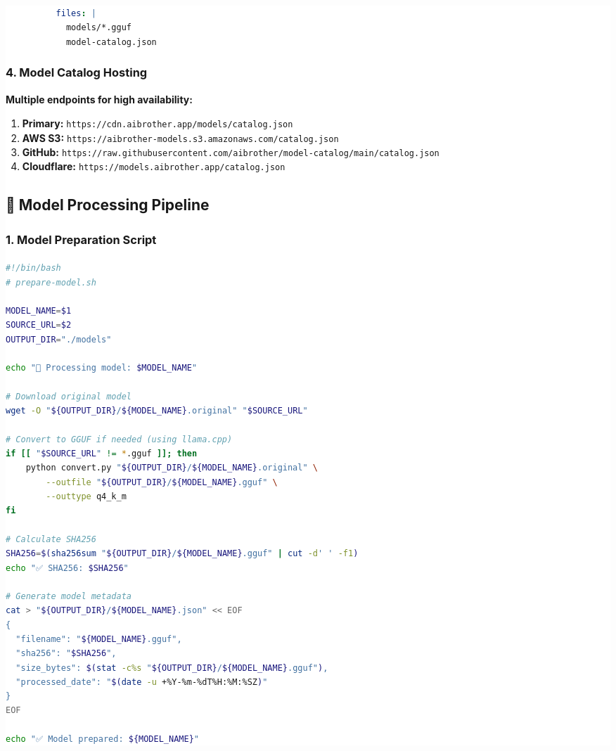 ```yaml
          files: |
            models/*.gguf
            model-catalog.json
```

### 4. Model Catalog Hosting

**Multiple endpoints for high availability:**

1. **Primary:** `https://cdn.aibrother.app/models/catalog.json`
2. **AWS S3:** `https://aibrother-models.s3.amazonaws.com/catalog.json` 
3. **GitHub:** `https://raw.githubusercontent.com/aibrother/model-catalog/main/catalog.json`
4. **Cloudflare:** `https://models.aibrother.app/catalog.json`

## 🔧 Model Processing Pipeline

### 1. Model Preparation Script

```bash
#!/bin/bash
# prepare-model.sh

MODEL_NAME=$1
SOURCE_URL=$2
OUTPUT_DIR="./models"

echo "🔄 Processing model: $MODEL_NAME"

# Download original model
wget -O "${OUTPUT_DIR}/${MODEL_NAME}.original" "$SOURCE_URL"

# Convert to GGUF if needed (using llama.cpp)
if [[ "$SOURCE_URL" != *.gguf ]]; then
    python convert.py "${OUTPUT_DIR}/${MODEL_NAME}.original" \
        --outfile "${OUTPUT_DIR}/${MODEL_NAME}.gguf" \
        --outtype q4_k_m
fi

# Calculate SHA256
SHA256=$(sha256sum "${OUTPUT_DIR}/${MODEL_NAME}.gguf" | cut -d' ' -f1)
echo "✅ SHA256: $SHA256"

# Generate model metadata
cat > "${OUTPUT_DIR}/${MODEL_NAME}.json" << EOF
{
  "filename": "${MODEL_NAME}.gguf",
  "sha256": "$SHA256",
  "size_bytes": $(stat -c%s "${OUTPUT_DIR}/${MODEL_NAME}.gguf"),
  "processed_date": "$(date -u +%Y-%m-%dT%H:%M:%SZ)"
}
EOF

echo "✅ Model prepared: ${MODEL_NAME}"
```
